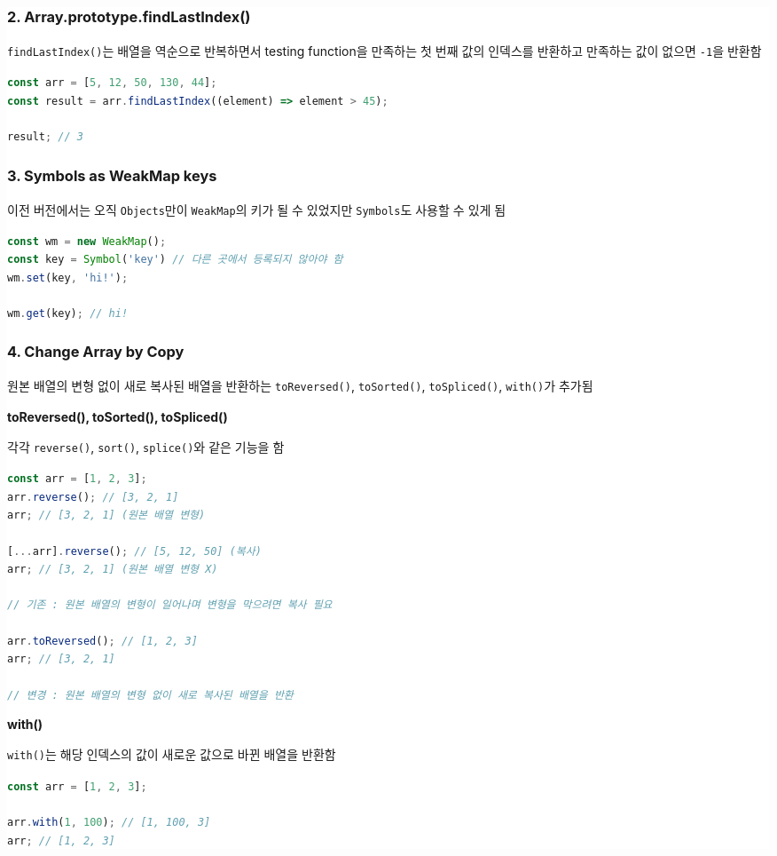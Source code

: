 ### 2. Array.prototype.findLastIndex()
`findLastIndex()`는 배열을 역순으로 반복하면서 testing function을 만족하는 첫 번째 값의 인덱스를 반환하고 만족하는 값이 없으면 `-1`을 반환함<br>
```js
const arr = [5, 12, 50, 130, 44];
const result = arr.findLastIndex((element) => element > 45);

result; // 3
```

### 3. Symbols as WeakMap keys
이전 버전에서는 오직 `Objects`만이 `WeakMap`의 키가 될 수 있었지만 `Symbols`도 사용할 수 있게 됨
```js
const wm = new WeakMap();
const key = Symbol('key') // 다른 곳에서 등록되지 않아야 함
wm.set(key, 'hi!');

wm.get(key); // hi!
```

### 4. Change Array by Copy
원본 배열의 변형 없이 새로 복사된 배열을 반환하는 `toReversed()`, `toSorted()`, `toSpliced()`, `with()`가 추가됨<br>

**toReversed(), toSorted(), toSpliced()**

각각 `reverse()`, `sort()`, `splice()`와 같은 기능을 함
```js
const arr = [1, 2, 3];
arr.reverse(); // [3, 2, 1]
arr; // [3, 2, 1] (원본 배열 변형)

[...arr].reverse(); // [5, 12, 50] (복사)
arr; // [3, 2, 1] (원본 배열 변형 X)

// 기존 : 원본 배열의 변형이 일어나며 변형을 막으려면 복사 필요

arr.toReversed(); // [1, 2, 3]
arr; // [3, 2, 1]

// 변경 : 원본 배열의 변형 없이 새로 복사된 배열을 반환
```

**with()**

`with()`는 해당 인덱스의 값이 새로운 값으로 바뀐 배열을 반환함
```js
const arr = [1, 2, 3];

arr.with(1, 100); // [1, 100, 3]
arr; // [1, 2, 3]
```